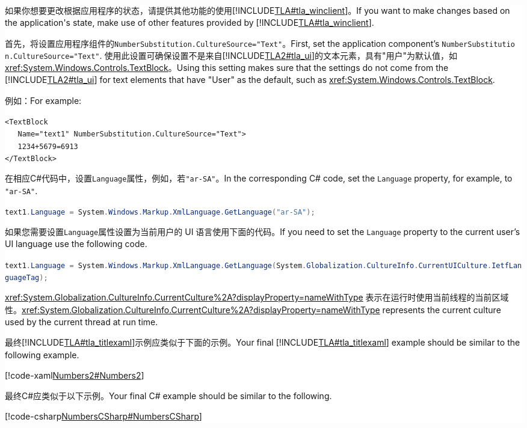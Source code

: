  <span data-ttu-id="f4fc9-268">如果你想要更改根据应用程序的状态，请提供其他功能的使用[!INCLUDE[TLA#tla_winclient](../../../../includes/tlasharptla-winclient-md.md)]。</span><span class="sxs-lookup"><span data-stu-id="f4fc9-268">If you want to make changes based on the application's state, make use of other features provided by [!INCLUDE[TLA#tla_winclient](../../../../includes/tlasharptla-winclient-md.md)].</span></span>  
  
 <span data-ttu-id="f4fc9-269">首先，将设置应用程序组件的`NumberSubstitution.CultureSource="Text"`。</span><span class="sxs-lookup"><span data-stu-id="f4fc9-269">First, set the application component’s `NumberSubstitution.CultureSource="Text"`.</span></span> <span data-ttu-id="f4fc9-270">使用此设置可确保设置不是来自[!INCLUDE[TLA2#tla_ui](../../../../includes/tla2sharptla-ui-md.md)]的文本元素，具有"用户"为默认值，如<xref:System.Windows.Controls.TextBlock>。</span><span class="sxs-lookup"><span data-stu-id="f4fc9-270">Using this setting makes sure that the settings do not come from the [!INCLUDE[TLA2#tla_ui](../../../../includes/tla2sharptla-ui-md.md)] for text elements that have "User" as the default, such as <xref:System.Windows.Controls.TextBlock>.</span></span>  
  
<span data-ttu-id="f4fc9-271">例如：</span><span class="sxs-lookup"><span data-stu-id="f4fc9-271">For example:</span></span>  

```xaml  
<TextBlock
   Name="text1" NumberSubstitution.CultureSource="Text">
   1234+5679=6913
</TextBlock>
```

<span data-ttu-id="f4fc9-272">在相应C#代码中，设置`Language`属性，例如，若`"ar-SA"`。</span><span class="sxs-lookup"><span data-stu-id="f4fc9-272">In the corresponding C# code, set the `Language` property, for example, to `"ar-SA"`.</span></span>  
  
```csharp
text1.Language = System.Windows.Markup.XmlLanguage.GetLanguage("ar-SA");
```

<span data-ttu-id="f4fc9-273">如果您需要设置`Language`属性设置为当前用户的 UI 语言使用下面的代码。</span><span class="sxs-lookup"><span data-stu-id="f4fc9-273">If you need to set the `Language` property to the current user’s UI language use the following code.</span></span>  
  
```csharp
text1.Language = System.Windows.Markup.XmlLanguage.GetLanguage(System.Globalization.CultureInfo.CurrentUICulture.IetfLanguageTag);
```

 <span data-ttu-id="f4fc9-274"><xref:System.Globalization.CultureInfo.CurrentCulture%2A?displayProperty=nameWithType> 表示在运行时使用当前线程的当前区域性。</span><span class="sxs-lookup"><span data-stu-id="f4fc9-274"><xref:System.Globalization.CultureInfo.CurrentCulture%2A?displayProperty=nameWithType> represents the current culture used by the current thread at run time.</span></span>  
  
 <span data-ttu-id="f4fc9-275">最终[!INCLUDE[TLA#tla_titlexaml](../../../../includes/tlasharptla-titlexaml-md.md)]示例应类似于下面的示例。</span><span class="sxs-lookup"><span data-stu-id="f4fc9-275">Your final [!INCLUDE[TLA#tla_titlexaml](../../../../includes/tlasharptla-titlexaml-md.md)] example should be similar to the following example.</span></span>  
  
 [!code-xaml[Numbers2#Numbers2](../../../../samples/snippets/csharp/VS_Snippets_Wpf/Numbers2/CS/Window1.xaml#numbers2)]  
  
 <span data-ttu-id="f4fc9-276">最终C#应类似于以下示例。</span><span class="sxs-lookup"><span data-stu-id="f4fc9-276">Your final C# example should be similar to the following.</span></span>  
  
 [!code-csharp[NumbersCSharp#NumbersCSharp](../../../../samples/snippets/csharp/VS_Snippets_Wpf/NumbersCSharp/CSharp/Window1.xaml.cs#numberscsharp)]  
  